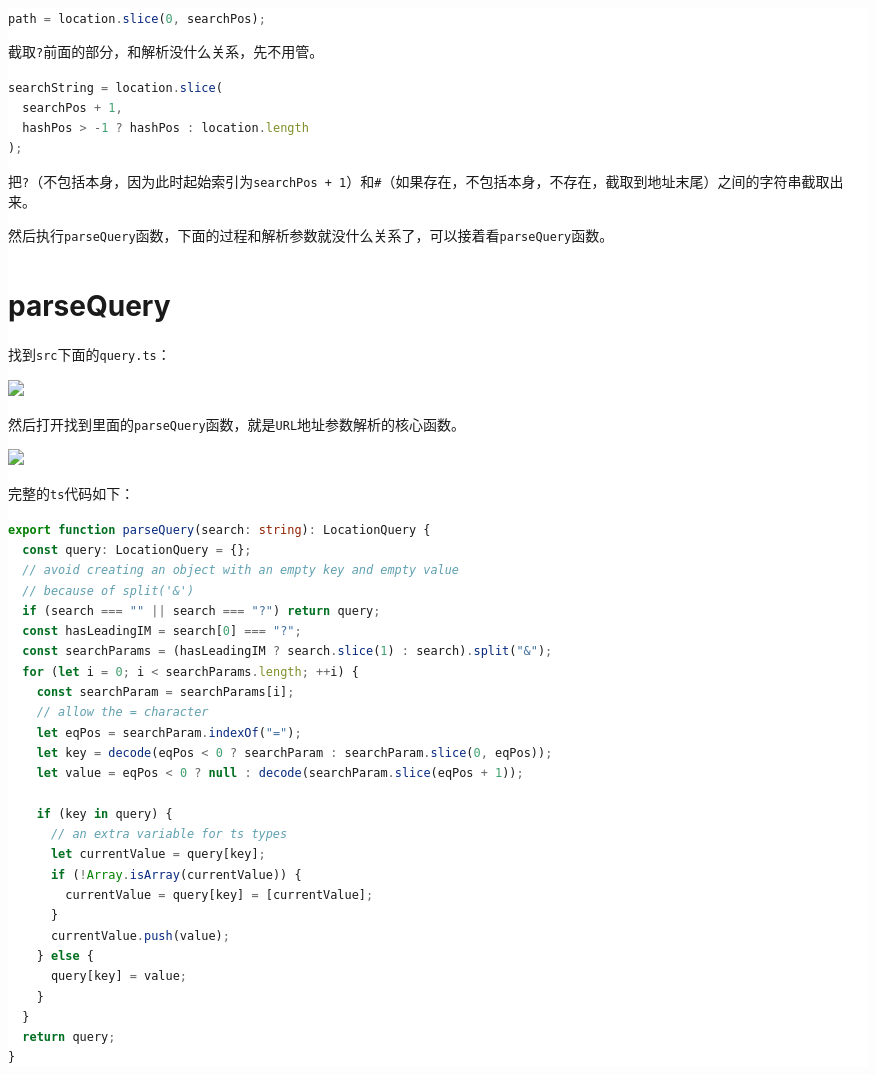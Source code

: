 ```javascript
path = location.slice(0, searchPos);
```

截取`?`前面的部分，和解析没什么关系，先不用管。

```javascript
searchString = location.slice(
  searchPos + 1,
  hashPos > -1 ? hashPos : location.length
);
```

把`?`（不包括本身，因为此时起始索引为`searchPos + 1`）和`#`（如果存在，不包括本身，不存在，截取到地址末尾）之间的字符串截取出来。

然后执行`parseQuery`函数，下面的过程和解析参数就没什么关系了，可以接着看`parseQuery`函数。

# parseQuery

找到`src`下面的`query.ts`：

![](https://i.loli.net/2020/10/18/bkmCGHqXW62PJrV.png)

然后打开找到里面的`parseQuery`函数，就是`URL`地址参数解析的核心函数。

![](https://i.loli.net/2020/10/18/uOsNxLbQVqAi684.png)

完整的`ts`代码如下：

```typescript
export function parseQuery(search: string): LocationQuery {
  const query: LocationQuery = {};
  // avoid creating an object with an empty key and empty value
  // because of split('&')
  if (search === "" || search === "?") return query;
  const hasLeadingIM = search[0] === "?";
  const searchParams = (hasLeadingIM ? search.slice(1) : search).split("&");
  for (let i = 0; i < searchParams.length; ++i) {
    const searchParam = searchParams[i];
    // allow the = character
    let eqPos = searchParam.indexOf("=");
    let key = decode(eqPos < 0 ? searchParam : searchParam.slice(0, eqPos));
    let value = eqPos < 0 ? null : decode(searchParam.slice(eqPos + 1));

    if (key in query) {
      // an extra variable for ts types
      let currentValue = query[key];
      if (!Array.isArray(currentValue)) {
        currentValue = query[key] = [currentValue];
      }
      currentValue.push(value);
    } else {
      query[key] = value;
    }
  }
  return query;
}
```
